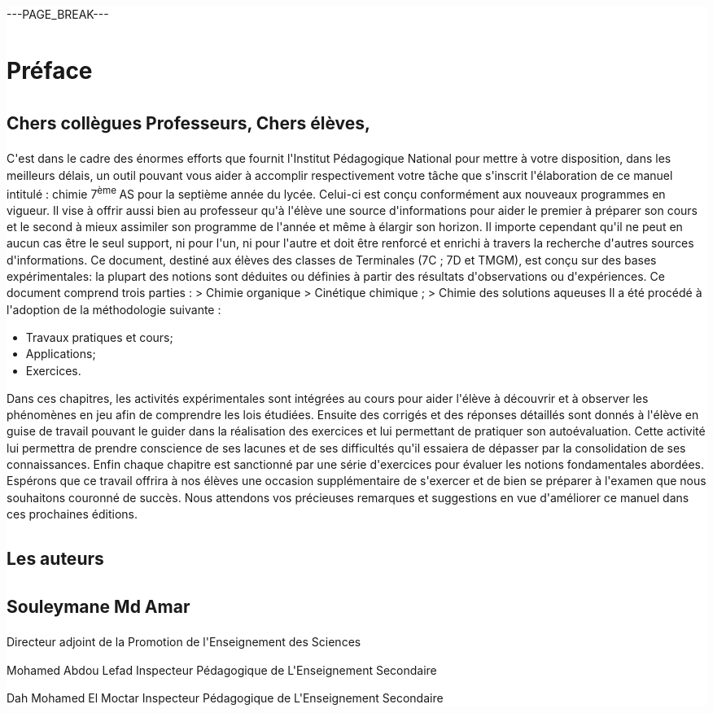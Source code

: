 ---PAGE_BREAK---

# Préface 

## Chers collègues Professeurs, Chers élèves,

C'est dans le cadre des énormes efforts que fournit l'Institut Pédagogique National pour mettre à votre disposition, dans les meilleurs délais, un outil pouvant vous aider à accomplir respectivement votre tâche que s'inscrit l'élaboration de ce manuel intitulé : chimie $7^{\text {ème }}$ AS pour la septième année du lycée.
Celui-ci est conçu conformément aux nouveaux programmes en vigueur. Il vise à offrir aussi bien au professeur qu'à l'élève une source d'informations pour aider le premier à préparer son cours et le second à mieux assimiler son programme de l'année et même à élargir son horizon. Il importe cependant qu'il ne peut en aucun cas être le seul support, ni pour l'un, ni pour l'autre et doit être renforcé et enrichi à travers la recherche d'autres sources d'informations.
Ce document, destiné aux élèves des classes de Terminales (7C ; 7D et TMGM), est conçu sur des bases expérimentales: la plupart des notions sont déduites ou définies à partir des résultats d'observations ou d'expériences.
Ce document comprend trois parties :
$>$ Chimie organique
$>$ Cinétique chimique ;
$>$ Chimie des solutions aqueuses
Il a été procédé à l'adoption de la méthodologie suivante :

- Travaux pratiques et cours;
- Applications;
- Exercices.

Dans ces chapitres, les activités expérimentales sont intégrées au cours pour aider l'élève à découvrir et à observer les phénomènes en jeu afin de comprendre les lois étudiées.
Ensuite des corrigés et des réponses détaillés sont donnés à l'élève en guise de travail pouvant le guider dans la réalisation des exercices et lui permettant de pratiquer son autoévaluation. Cette activité lui permettra de prendre conscience de ses lacunes et de ses difficultés qu'il essaiera de dépasser par la consolidation de ses connaissances.
Enfin chaque chapitre est sanctionné par une série d'exercices pour évaluer les notions fondamentales abordées.
Espérons que ce travail offrira à nos élèves une occasion supplémentaire de s'exercer et de bien se préparer à l'examen que nous souhaitons couronné de succès.
Nous attendons vos précieuses remarques et suggestions en vue d'améliorer ce manuel dans ces prochaines éditions.

## Les auteurs

## Souleymane Md Amar

Directeur adjoint de la Promotion de l'Enseignement des Sciences

Mohamed Abdou Lefad Inspecteur Pédagogique de L'Enseignement Secondaire

Dah Mohamed El Moctar
Inspecteur Pédagogique de L'Enseignement Secondaire
